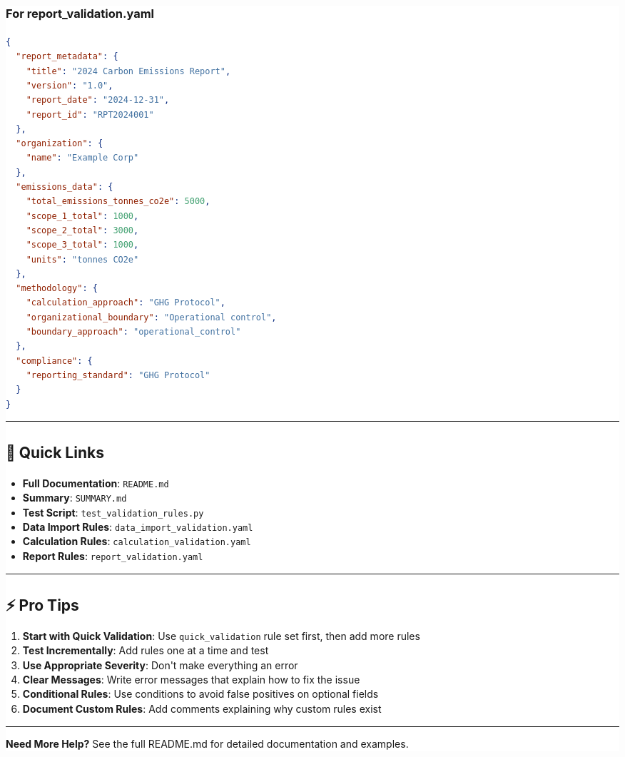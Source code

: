 ### For report_validation.yaml
```json
{
  "report_metadata": {
    "title": "2024 Carbon Emissions Report",
    "version": "1.0",
    "report_date": "2024-12-31",
    "report_id": "RPT2024001"
  },
  "organization": {
    "name": "Example Corp"
  },
  "emissions_data": {
    "total_emissions_tonnes_co2e": 5000,
    "scope_1_total": 1000,
    "scope_2_total": 3000,
    "scope_3_total": 1000,
    "units": "tonnes CO2e"
  },
  "methodology": {
    "calculation_approach": "GHG Protocol",
    "organizational_boundary": "Operational control",
    "boundary_approach": "operational_control"
  },
  "compliance": {
    "reporting_standard": "GHG Protocol"
  }
}
```

---

## 🔗 Quick Links

- **Full Documentation**: `README.md`
- **Summary**: `SUMMARY.md`
- **Test Script**: `test_validation_rules.py`
- **Data Import Rules**: `data_import_validation.yaml`
- **Calculation Rules**: `calculation_validation.yaml`
- **Report Rules**: `report_validation.yaml`

---

## ⚡ Pro Tips

1. **Start with Quick Validation**: Use `quick_validation` rule set first, then add more rules
2. **Test Incrementally**: Add rules one at a time and test
3. **Use Appropriate Severity**: Don't make everything an error
4. **Clear Messages**: Write error messages that explain how to fix the issue
5. **Conditional Rules**: Use conditions to avoid false positives on optional fields
6. **Document Custom Rules**: Add comments explaining why custom rules exist

---

**Need More Help?** See the full README.md for detailed documentation and examples.
